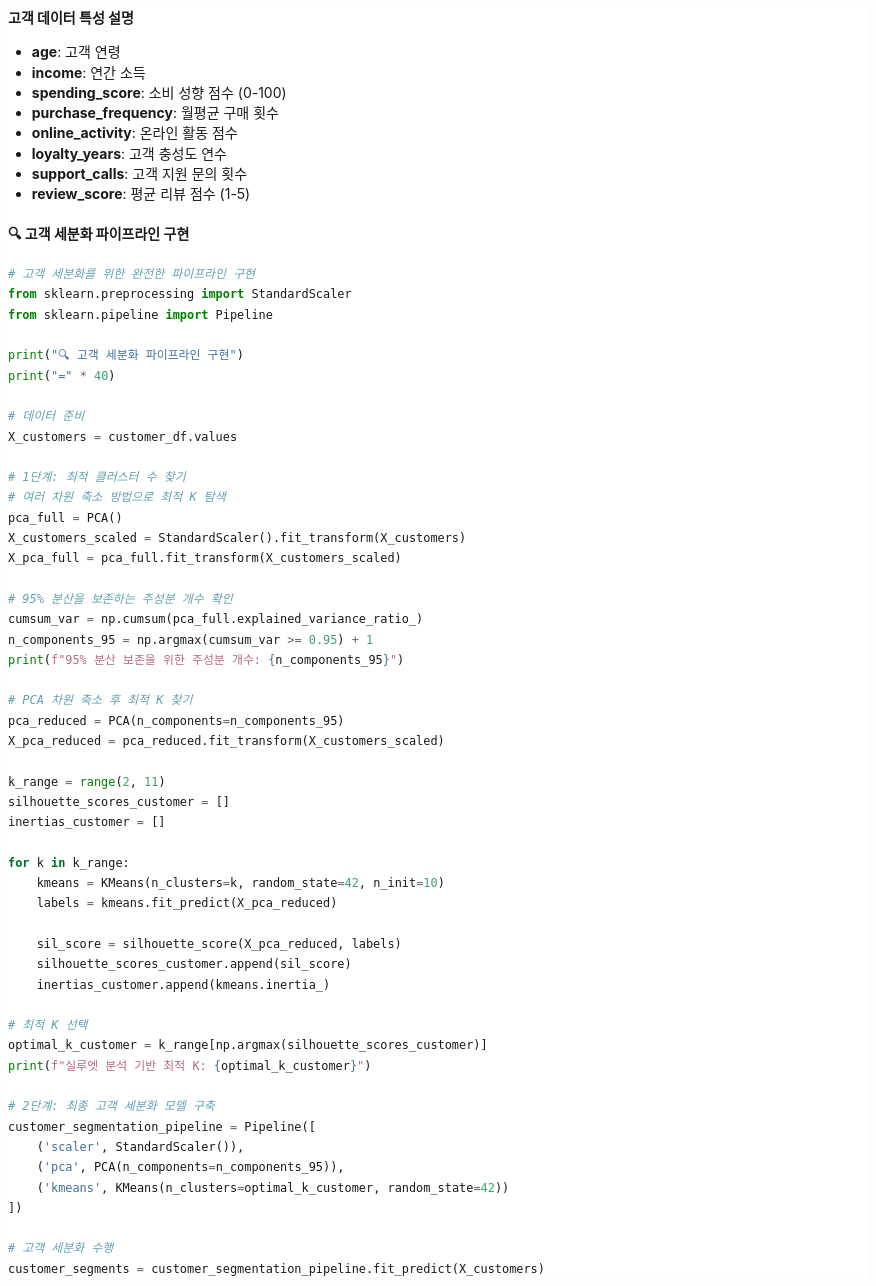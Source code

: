 **고객 데이터 특성 설명**
- **age**: 고객 연령
- **income**: 연간 소득
- **spending_score**: 소비 성향 점수 (0-100)
- **purchase_frequency**: 월평균 구매 횟수
- **online_activity**: 온라인 활동 점수
- **loyalty_years**: 고객 충성도 연수
- **support_calls**: 고객 지원 문의 횟수
- **review_score**: 평균 리뷰 점수 (1-5)

#### 🔍 고객 세분화 파이프라인 구현

```python
# 고객 세분화를 위한 완전한 파이프라인 구현
from sklearn.preprocessing import StandardScaler
from sklearn.pipeline import Pipeline

print("🔍 고객 세분화 파이프라인 구현")
print("=" * 40)

# 데이터 준비
X_customers = customer_df.values

# 1단계: 최적 클러스터 수 찾기
# 여러 차원 축소 방법으로 최적 K 탐색
pca_full = PCA()
X_customers_scaled = StandardScaler().fit_transform(X_customers)
X_pca_full = pca_full.fit_transform(X_customers_scaled)

# 95% 분산을 보존하는 주성분 개수 확인
cumsum_var = np.cumsum(pca_full.explained_variance_ratio_)
n_components_95 = np.argmax(cumsum_var >= 0.95) + 1
print(f"95% 분산 보존을 위한 주성분 개수: {n_components_95}")

# PCA 차원 축소 후 최적 K 찾기
pca_reduced = PCA(n_components=n_components_95)
X_pca_reduced = pca_reduced.fit_transform(X_customers_scaled)

k_range = range(2, 11)
silhouette_scores_customer = []
inertias_customer = []

for k in k_range:
    kmeans = KMeans(n_clusters=k, random_state=42, n_init=10)
    labels = kmeans.fit_predict(X_pca_reduced)
    
    sil_score = silhouette_score(X_pca_reduced, labels)
    silhouette_scores_customer.append(sil_score)
    inertias_customer.append(kmeans.inertia_)

# 최적 K 선택
optimal_k_customer = k_range[np.argmax(silhouette_scores_customer)]
print(f"실루엣 분석 기반 최적 K: {optimal_k_customer}")

# 2단계: 최종 고객 세분화 모델 구축
customer_segmentation_pipeline = Pipeline([
    ('scaler', StandardScaler()),
    ('pca', PCA(n_components=n_components_95)),
    ('kmeans', KMeans(n_clusters=optimal_k_customer, random_state=42))
])

# 고객 세분화 수행
customer_segments = customer_segmentation_pipeline.fit_predict(X_customers)

```